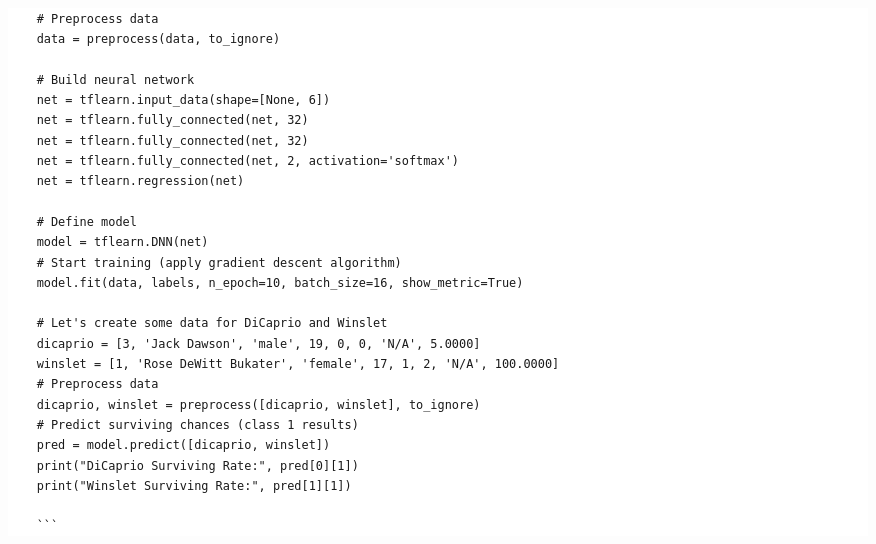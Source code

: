        # Preprocess data
        data = preprocess(data, to_ignore)

        # Build neural network
        net = tflearn.input_data(shape=[None, 6])
        net = tflearn.fully_connected(net, 32)
        net = tflearn.fully_connected(net, 32)
        net = tflearn.fully_connected(net, 2, activation='softmax')
        net = tflearn.regression(net)

        # Define model
        model = tflearn.DNN(net)
        # Start training (apply gradient descent algorithm)
        model.fit(data, labels, n_epoch=10, batch_size=16, show_metric=True)

        # Let's create some data for DiCaprio and Winslet
        dicaprio = [3, 'Jack Dawson', 'male', 19, 0, 0, 'N/A', 5.0000]
        winslet = [1, 'Rose DeWitt Bukater', 'female', 17, 1, 2, 'N/A', 100.0000]
        # Preprocess data
        dicaprio, winslet = preprocess([dicaprio, winslet], to_ignore)
        # Predict surviving chances (class 1 results)
        pred = model.predict([dicaprio, winslet])
        print("DiCaprio Surviving Rate:", pred[0][1])
        print("Winslet Surviving Rate:", pred[1][1])

        ```
